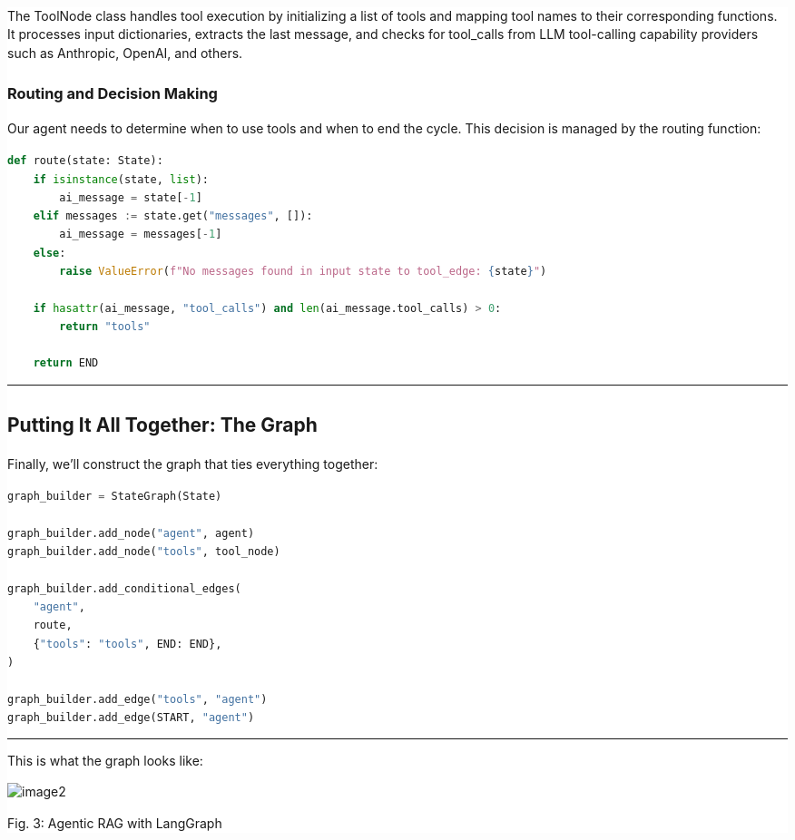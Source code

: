 
The ToolNode class handles tool execution by initializing a list of tools and mapping tool names to their corresponding functions. It processes input dictionaries, extracts the last message, and checks for tool_calls from LLM tool-calling capability providers such as Anthropic, OpenAI, and others.

### Routing and Decision Making

Our agent needs to determine when to use tools and when to end the cycle. This decision is managed by the routing function:

```python
def route(state: State):
    if isinstance(state, list):
        ai_message = state[-1]
    elif messages := state.get("messages", []):
        ai_message = messages[-1]
    else:
        raise ValueError(f"No messages found in input state to tool_edge: {state}")

    if hasattr(ai_message, "tool_calls") and len(ai_message.tool_calls) > 0:
        return "tools"

    return END
```

---

## Putting It All Together: The Graph

Finally, we’ll construct the graph that ties everything together:

```python
graph_builder = StateGraph(State)

graph_builder.add_node("agent", agent)
graph_builder.add_node("tools", tool_node)

graph_builder.add_conditional_edges(
    "agent",
    route,
    {"tools": "tools", END: END},
)

graph_builder.add_edge("tools", "agent")
graph_builder.add_edge(START, "agent")
```

---

This is what the graph looks like:

![image2](/documentation/examples/agentic-rag-langgraph/image2.jpg)

Fig. 3: Agentic RAG with LangGraph
